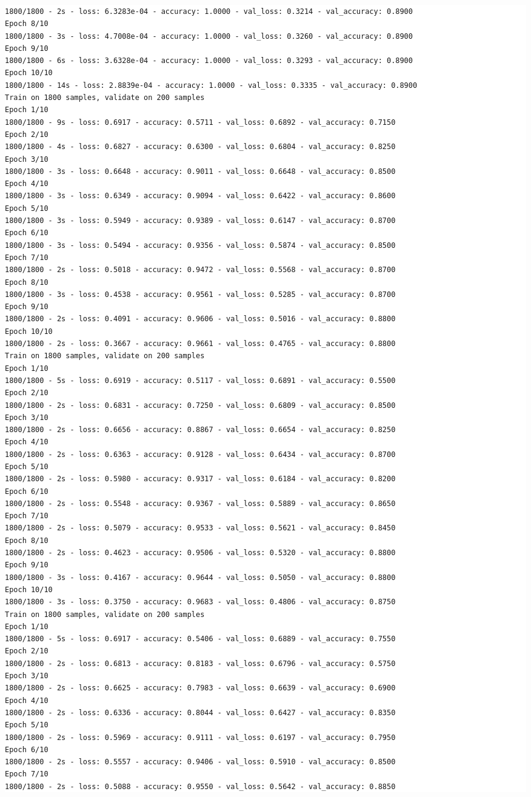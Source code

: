     1800/1800 - 2s - loss: 6.3283e-04 - accuracy: 1.0000 - val_loss: 0.3214 - val_accuracy: 0.8900
    Epoch 8/10
    1800/1800 - 3s - loss: 4.7008e-04 - accuracy: 1.0000 - val_loss: 0.3260 - val_accuracy: 0.8900
    Epoch 9/10
    1800/1800 - 6s - loss: 3.6328e-04 - accuracy: 1.0000 - val_loss: 0.3293 - val_accuracy: 0.8900
    Epoch 10/10
    1800/1800 - 14s - loss: 2.8839e-04 - accuracy: 1.0000 - val_loss: 0.3335 - val_accuracy: 0.8900
    Train on 1800 samples, validate on 200 samples
    Epoch 1/10
    1800/1800 - 9s - loss: 0.6917 - accuracy: 0.5711 - val_loss: 0.6892 - val_accuracy: 0.7150
    Epoch 2/10
    1800/1800 - 4s - loss: 0.6827 - accuracy: 0.6300 - val_loss: 0.6804 - val_accuracy: 0.8250
    Epoch 3/10
    1800/1800 - 3s - loss: 0.6648 - accuracy: 0.9011 - val_loss: 0.6648 - val_accuracy: 0.8500
    Epoch 4/10
    1800/1800 - 3s - loss: 0.6349 - accuracy: 0.9094 - val_loss: 0.6422 - val_accuracy: 0.8600
    Epoch 5/10
    1800/1800 - 3s - loss: 0.5949 - accuracy: 0.9389 - val_loss: 0.6147 - val_accuracy: 0.8700
    Epoch 6/10
    1800/1800 - 3s - loss: 0.5494 - accuracy: 0.9356 - val_loss: 0.5874 - val_accuracy: 0.8500
    Epoch 7/10
    1800/1800 - 2s - loss: 0.5018 - accuracy: 0.9472 - val_loss: 0.5568 - val_accuracy: 0.8700
    Epoch 8/10
    1800/1800 - 3s - loss: 0.4538 - accuracy: 0.9561 - val_loss: 0.5285 - val_accuracy: 0.8700
    Epoch 9/10
    1800/1800 - 2s - loss: 0.4091 - accuracy: 0.9606 - val_loss: 0.5016 - val_accuracy: 0.8800
    Epoch 10/10
    1800/1800 - 2s - loss: 0.3667 - accuracy: 0.9661 - val_loss: 0.4765 - val_accuracy: 0.8800
    Train on 1800 samples, validate on 200 samples
    Epoch 1/10
    1800/1800 - 5s - loss: 0.6919 - accuracy: 0.5117 - val_loss: 0.6891 - val_accuracy: 0.5500
    Epoch 2/10
    1800/1800 - 2s - loss: 0.6831 - accuracy: 0.7250 - val_loss: 0.6809 - val_accuracy: 0.8500
    Epoch 3/10
    1800/1800 - 2s - loss: 0.6656 - accuracy: 0.8867 - val_loss: 0.6654 - val_accuracy: 0.8250
    Epoch 4/10
    1800/1800 - 2s - loss: 0.6363 - accuracy: 0.9128 - val_loss: 0.6434 - val_accuracy: 0.8700
    Epoch 5/10
    1800/1800 - 2s - loss: 0.5980 - accuracy: 0.9317 - val_loss: 0.6184 - val_accuracy: 0.8200
    Epoch 6/10
    1800/1800 - 2s - loss: 0.5548 - accuracy: 0.9367 - val_loss: 0.5889 - val_accuracy: 0.8650
    Epoch 7/10
    1800/1800 - 2s - loss: 0.5079 - accuracy: 0.9533 - val_loss: 0.5621 - val_accuracy: 0.8450
    Epoch 8/10
    1800/1800 - 2s - loss: 0.4623 - accuracy: 0.9506 - val_loss: 0.5320 - val_accuracy: 0.8800
    Epoch 9/10
    1800/1800 - 3s - loss: 0.4167 - accuracy: 0.9644 - val_loss: 0.5050 - val_accuracy: 0.8800
    Epoch 10/10
    1800/1800 - 3s - loss: 0.3750 - accuracy: 0.9683 - val_loss: 0.4806 - val_accuracy: 0.8750
    Train on 1800 samples, validate on 200 samples
    Epoch 1/10
    1800/1800 - 5s - loss: 0.6917 - accuracy: 0.5406 - val_loss: 0.6889 - val_accuracy: 0.7550
    Epoch 2/10
    1800/1800 - 2s - loss: 0.6813 - accuracy: 0.8183 - val_loss: 0.6796 - val_accuracy: 0.5750
    Epoch 3/10
    1800/1800 - 2s - loss: 0.6625 - accuracy: 0.7983 - val_loss: 0.6639 - val_accuracy: 0.6900
    Epoch 4/10
    1800/1800 - 2s - loss: 0.6336 - accuracy: 0.8044 - val_loss: 0.6427 - val_accuracy: 0.8350
    Epoch 5/10
    1800/1800 - 2s - loss: 0.5969 - accuracy: 0.9111 - val_loss: 0.6197 - val_accuracy: 0.7950
    Epoch 6/10
    1800/1800 - 2s - loss: 0.5557 - accuracy: 0.9406 - val_loss: 0.5910 - val_accuracy: 0.8500
    Epoch 7/10
    1800/1800 - 2s - loss: 0.5088 - accuracy: 0.9550 - val_loss: 0.5642 - val_accuracy: 0.8850